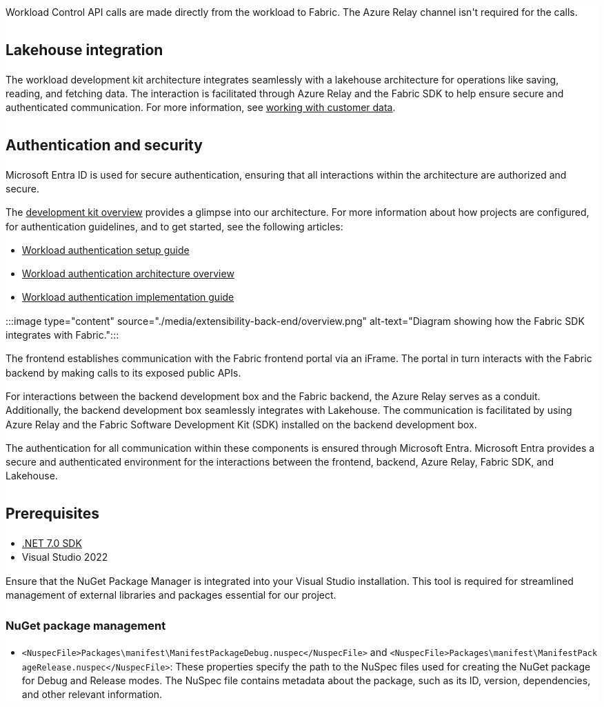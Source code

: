Workload Control API calls are made directly from the workload to Fabric. The Azure Relay channel isn't required for the calls.

## Lakehouse integration

The workload development kit architecture integrates seamlessly with a lakehouse architecture for operations like saving, reading, and fetching data. The interaction is facilitated through Azure Relay and the Fabric SDK to help ensure secure and authenticated communication. For more information, see [working with customer data](./fabric-data-plane.md).

## Authentication and security

Microsoft Entra ID is used for secure authentication, ensuring that all interactions within the architecture are authorized and secure.

The [development kit overview](development-kit-overview.md) provides a glimpse into our architecture. For more information about how projects are configured, for authentication guidelines, and to get started, see the following articles:

* [Workload authentication setup guide](./authentication-tutorial.md)

* [Workload authentication architecture overview](./authentication-concept.md)

* [Workload authentication implementation guide](back-end-authentication.md)

:::image type="content" source="./media/extensibility-back-end/overview.png" alt-text="Diagram showing how the Fabric SDK integrates with Fabric.":::

The frontend establishes communication with the Fabric frontend portal via an iFrame. The portal in turn interacts with the Fabric backend by making calls to its exposed public APIs.

For interactions between the backend development box and the Fabric backend, the Azure Relay serves as a conduit. Additionally, the backend development box seamlessly integrates with Lakehouse.
The communication is facilitated by using Azure Relay and the Fabric Software Development Kit (SDK) installed on the backend development box.

The authentication for all communication within these components is ensured through Microsoft Entra. Microsoft Entra provides a secure and authenticated environment for the interactions between the frontend, backend, Azure Relay, Fabric SDK, and Lakehouse.

## Prerequisites

* [.NET 7.0 SDK](https://dotnet.microsoft.com/)
* Visual Studio 2022

Ensure that the NuGet Package Manager is integrated into your Visual Studio installation. This tool is required for streamlined management of external libraries and packages essential for our project.

### NuGet package management

* `<NuspecFile>Packages\manifest\ManifestPackageDebug.nuspec</NuspecFile>` and `<NuspecFile>Packages\manifest\ManifestPackageRelease.nuspec</NuspecFile>`: These properties specify the path to the NuSpec files used for creating the NuGet package for Debug and Release modes. The NuSpec file contains metadata about the package, such as its ID, version, dependencies, and other relevant information.
